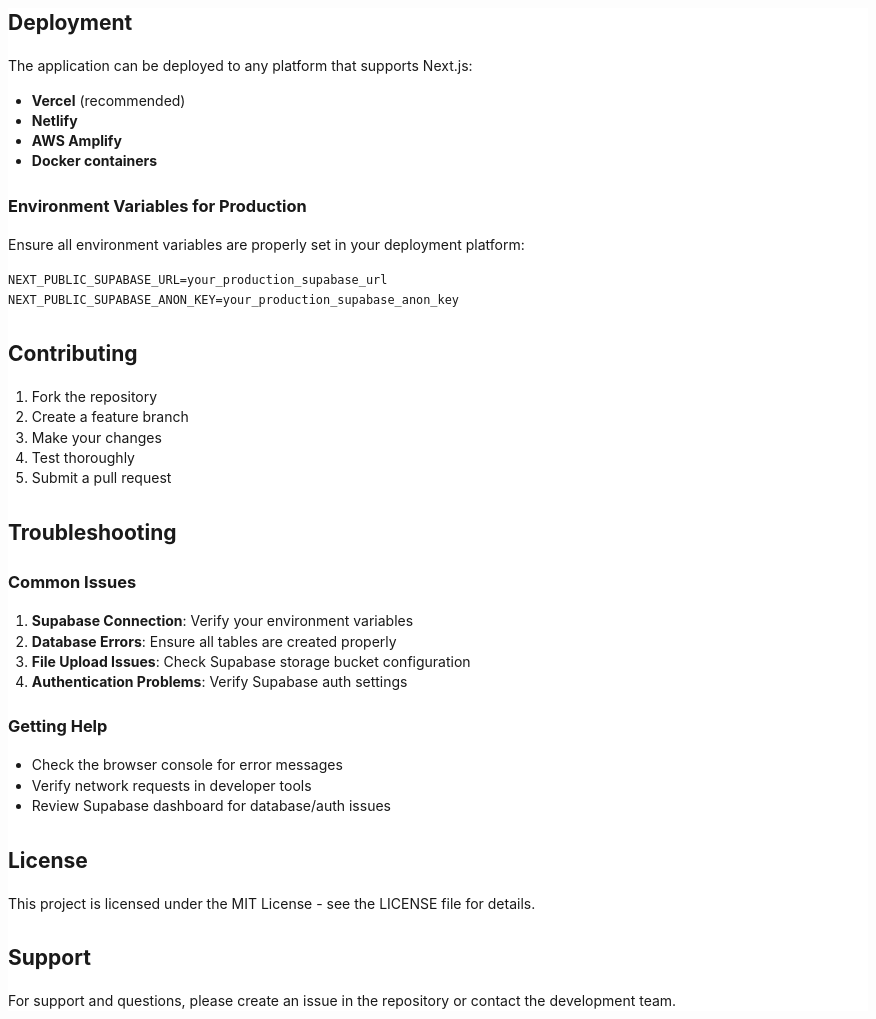 ## Deployment

The application can be deployed to any platform that supports Next.js:

- **Vercel** (recommended)
- **Netlify**
- **AWS Amplify**
- **Docker containers**

### Environment Variables for Production

Ensure all environment variables are properly set in your deployment platform:

```env
NEXT_PUBLIC_SUPABASE_URL=your_production_supabase_url
NEXT_PUBLIC_SUPABASE_ANON_KEY=your_production_supabase_anon_key
```

## Contributing

1. Fork the repository
2. Create a feature branch
3. Make your changes
4. Test thoroughly
5. Submit a pull request

## Troubleshooting

### Common Issues

1. **Supabase Connection**: Verify your environment variables
2. **Database Errors**: Ensure all tables are created properly
3. **File Upload Issues**: Check Supabase storage bucket configuration
4. **Authentication Problems**: Verify Supabase auth settings

### Getting Help

- Check the browser console for error messages
- Verify network requests in developer tools
- Review Supabase dashboard for database/auth issues

## License

This project is licensed under the MIT License - see the LICENSE file for details.

## Support

For support and questions, please create an issue in the repository or contact the development team.